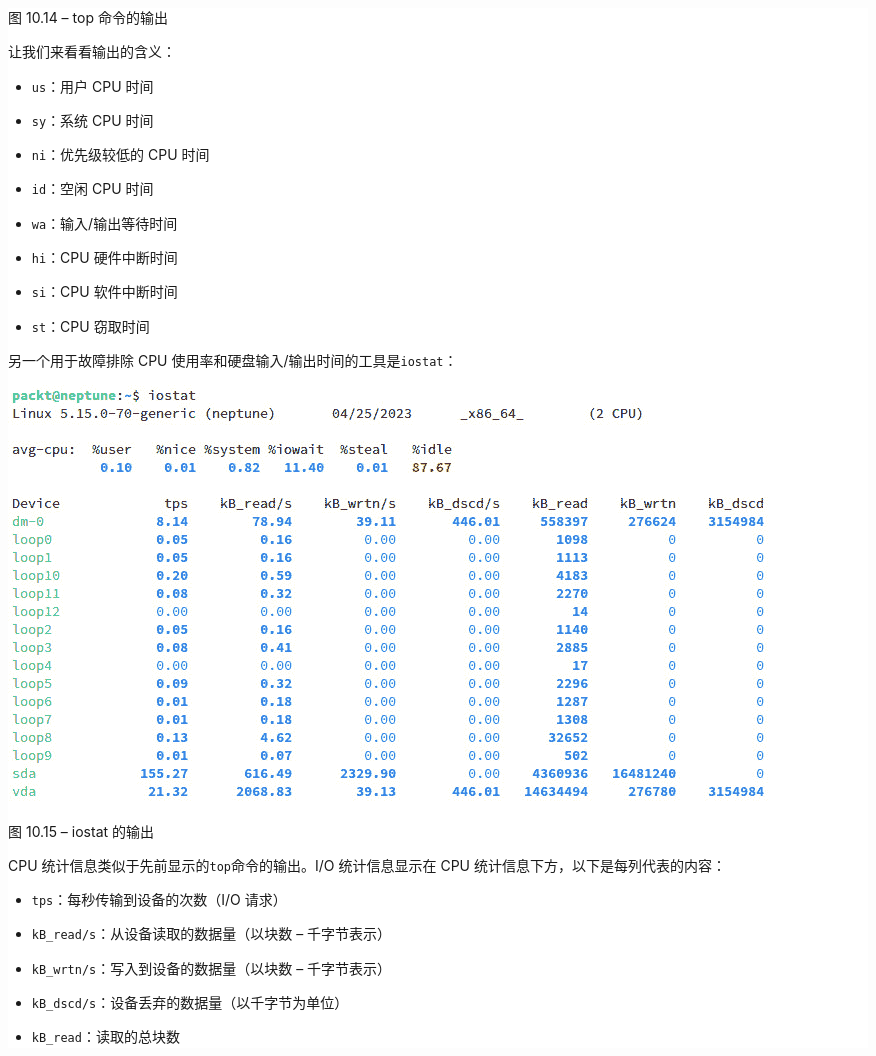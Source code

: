图 10.14 – top 命令的输出

让我们来看看输出的含义：

+   `us`：用户 CPU 时间

+   `sy`：系统 CPU 时间

+   `ni`：优先级较低的 CPU 时间

+   `id`：空闲 CPU 时间

+   `wa`：输入/输出等待时间

+   `hi`：CPU 硬件中断时间

+   `si`：CPU 软件中断时间

+   `st`：CPU 窃取时间

另一个用于故障排除 CPU 使用率和硬盘输入/输出时间的工具是`iostat`：

![图 10.15 – iostat 的输出](img/B19682_10_15.jpg)

图 10.15 – iostat 的输出

CPU 统计信息类似于先前显示的`top`命令的输出。I/O 统计信息显示在 CPU 统计信息下方，以下是每列代表的内容：

+   `tps`：每秒传输到设备的次数（I/O 请求）

+   `kB_read/s`：从设备读取的数据量（以块数 – 千字节表示）

+   `kB_wrtn/s`：写入到设备的数据量（以块数 – 千字节表示）

+   `kB_dscd/s`：设备丢弃的数据量（以千字节为单位）

+   `kB_read`：读取的总块数
